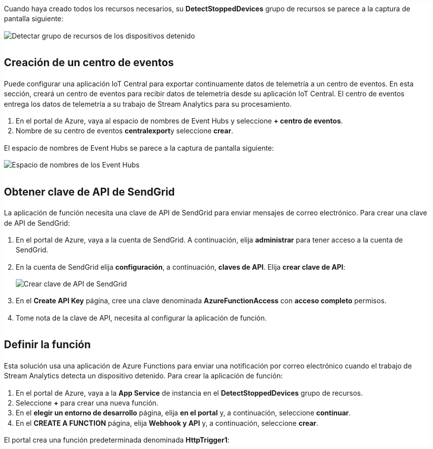 Cuando haya creado todos los recursos necesarios, su **DetectStoppedDevices** grupo de recursos se parece a la captura de pantalla siguiente:

![Detectar grupo de recursos de los dispositivos detenido](media/howto-create-custom-rules/resource-group.png)

## <a name="create-an-event-hub"></a>Creación de un centro de eventos

Puede configurar una aplicación IoT Central para exportar continuamente datos de telemetría a un centro de eventos. En esta sección, creará un centro de eventos para recibir datos de telemetría desde su aplicación IoT Central. El centro de eventos entrega los datos de telemetría a su trabajo de Stream Analytics para su procesamiento.

1. En el portal de Azure, vaya al espacio de nombres de Event Hubs y seleccione **+ centro de eventos**.
1. Nombre de su centro de eventos **centralexport**y seleccione **crear**.

El espacio de nombres de Event Hubs se parece a la captura de pantalla siguiente:

![Espacio de nombres de los Event Hubs](media/howto-create-custom-rules/event-hubs-namespace.png)

## <a name="get-sendgrid-api-key"></a>Obtener clave de API de SendGrid

La aplicación de función necesita una clave de API de SendGrid para enviar mensajes de correo electrónico. Para crear una clave de API de SendGrid:

1. En el portal de Azure, vaya a la cuenta de SendGrid. A continuación, elija **administrar** para tener acceso a la cuenta de SendGrid.
1. En la cuenta de SendGrid elija **configuración**, a continuación, **claves de API**. Elija **crear clave de API**:

    ![Crear clave de API de SendGrid](media/howto-create-custom-rules/sendgrid-api-keys.png)

1. En el **Create API Key** página, cree una clave denominada **AzureFunctionAccess** con **acceso completo** permisos.
1. Tome nota de la clave de API, necesita al configurar la aplicación de función.

## <a name="define-the-function"></a>Definir la función

Esta solución usa una aplicación de Azure Functions para enviar una notificación por correo electrónico cuando el trabajo de Stream Analytics detecta un dispositivo detenido. Para crear la aplicación de función:

1. En el portal de Azure, vaya a la **App Service** de instancia en el **DetectStoppedDevices** grupo de recursos.
1. Seleccione **+** para crear una nueva función.
1. En el **elegir un entorno de desarrollo** página, elija **en el portal** y, a continuación, seleccione **continuar**.
1. En el **CREATE A FUNCTION** página, elija **Webhook y API** y, a continuación, seleccione **crear**.

El portal crea una función predeterminada denominada **HttpTrigger1**:
